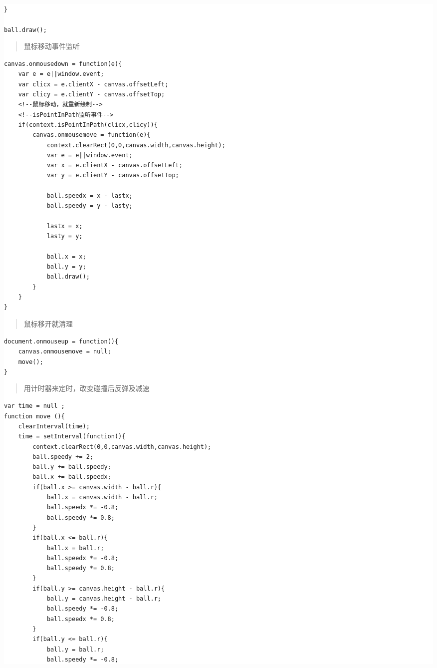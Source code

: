 	}		
		
	ball.draw();
	
>鼠标移动事件监听
	
	canvas.onmousedown = function(e){
		var e = e||window.event;
		var clicx = e.clientX - canvas.offsetLeft;
		var clicy = e.clientY - canvas.offsetTop;
		<!--鼠标移动，就重新绘制-->
		<!--isPointInPath监听事件-->
		if(context.isPointInPath(clicx,clicy)){
			canvas.onmousemove = function(e){
				context.clearRect(0,0,canvas.width,canvas.height);
				var e = e||window.event;
				var x = e.clientX - canvas.offsetLeft;
				var y = e.clientY - canvas.offsetTop;
				
				ball.speedx = x - lastx;
				ball.speedy = y - lasty;
				
				lastx = x;
				lasty = y;
				
				ball.x = x;
				ball.y = y;
				ball.draw();
			}
		}
	}	
		
>鼠标移开就清理
	
	document.onmouseup = function(){
		canvas.onmousemove = null;
		move();
	}		
		

>用计时器来定时，改变碰撞后反弹及减速
	
	var time = null ;
	function move (){
		clearInterval(time);
		time = setInterval(function(){
			context.clearRect(0,0,canvas.width,canvas.height);
			ball.speedy += 2;
			ball.y += ball.speedy;
			ball.x += ball.speedx;
			if(ball.x >= canvas.width - ball.r){
				ball.x = canvas.width - ball.r;
				ball.speedx *= -0.8;
				ball.speedy *= 0.8;
			}
			if(ball.x <= ball.r){
				ball.x = ball.r;
				ball.speedx *= -0.8;
				ball.speedy *= 0.8;
			}
			if(ball.y >= canvas.height - ball.r){
				ball.y = canvas.height - ball.r;
				ball.speedy *= -0.8;
				ball.speedx *= 0.8;
			}
			if(ball.y <= ball.r){
				ball.y = ball.r;
				ball.speedy *= -0.8;